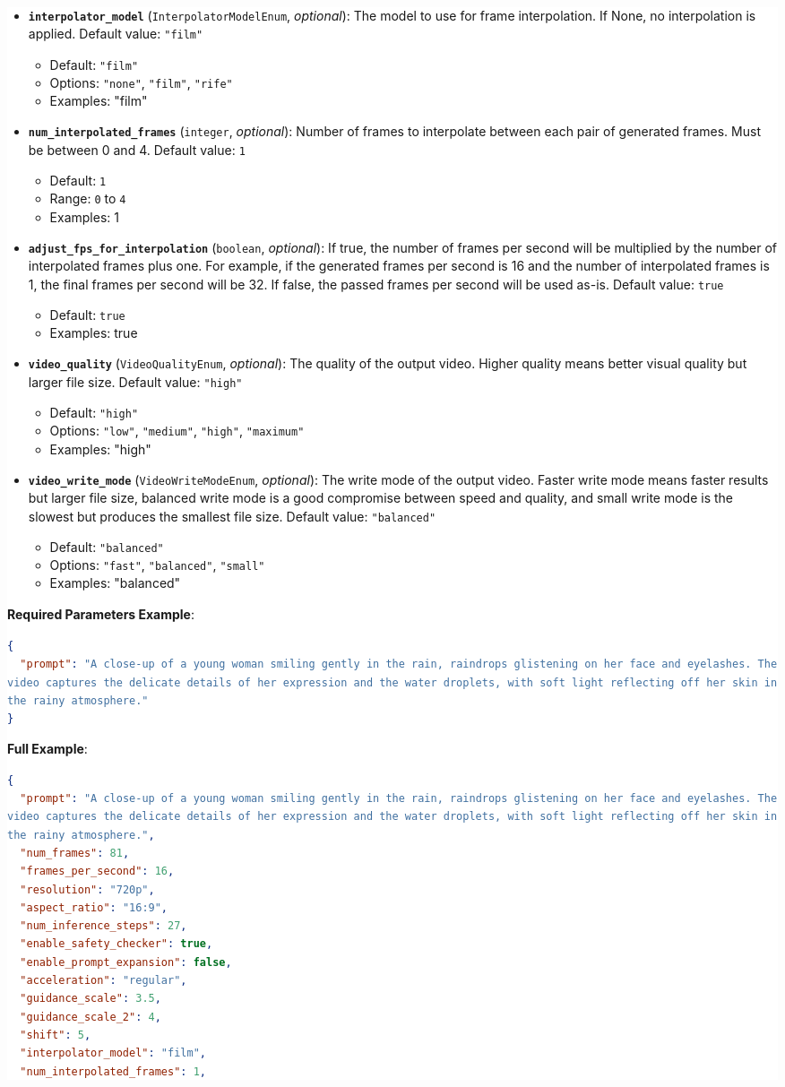 - **`interpolator_model`** (`InterpolatorModelEnum`, _optional_):
  The model to use for frame interpolation. If None, no interpolation is applied. Default value: `"film"`
  - Default: `"film"`
  - Options: `"none"`, `"film"`, `"rife"`
  - Examples: "film"

- **`num_interpolated_frames`** (`integer`, _optional_):
  Number of frames to interpolate between each pair of generated frames. Must be between 0 and 4. Default value: `1`
  - Default: `1`
  - Range: `0` to `4`
  - Examples: 1

- **`adjust_fps_for_interpolation`** (`boolean`, _optional_):
  If true, the number of frames per second will be multiplied by the number of interpolated frames plus one. For example, if the generated frames per second is 16 and the number of interpolated frames is 1, the final frames per second will be 32. If false, the passed frames per second will be used as-is. Default value: `true`
  - Default: `true`
  - Examples: true

- **`video_quality`** (`VideoQualityEnum`, _optional_):
  The quality of the output video. Higher quality means better visual quality but larger file size. Default value: `"high"`
  - Default: `"high"`
  - Options: `"low"`, `"medium"`, `"high"`, `"maximum"`
  - Examples: "high"

- **`video_write_mode`** (`VideoWriteModeEnum`, _optional_):
  The write mode of the output video. Faster write mode means faster results but larger file size, balanced write mode is a good compromise between speed and quality, and small write mode is the slowest but produces the smallest file size. Default value: `"balanced"`
  - Default: `"balanced"`
  - Options: `"fast"`, `"balanced"`, `"small"`
  - Examples: "balanced"



**Required Parameters Example**:

```json
{
  "prompt": "A close-up of a young woman smiling gently in the rain, raindrops glistening on her face and eyelashes. The video captures the delicate details of her expression and the water droplets, with soft light reflecting off her skin in the rainy atmosphere."
}
```

**Full Example**:

```json
{
  "prompt": "A close-up of a young woman smiling gently in the rain, raindrops glistening on her face and eyelashes. The video captures the delicate details of her expression and the water droplets, with soft light reflecting off her skin in the rainy atmosphere.",
  "num_frames": 81,
  "frames_per_second": 16,
  "resolution": "720p",
  "aspect_ratio": "16:9",
  "num_inference_steps": 27,
  "enable_safety_checker": true,
  "enable_prompt_expansion": false,
  "acceleration": "regular",
  "guidance_scale": 3.5,
  "guidance_scale_2": 4,
  "shift": 5,
  "interpolator_model": "film",
  "num_interpolated_frames": 1,
```